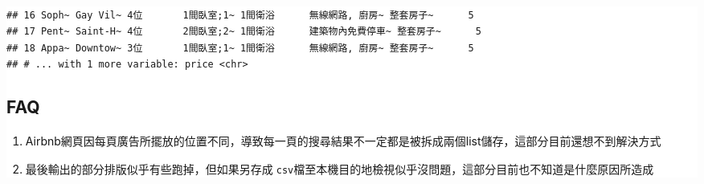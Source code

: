     ## 16 Soph~ Gay Vil~ 4位       1間臥室;1~ 1間衛浴      無線網路, 廚房~ 整套房子~      5
    ## 17 Pent~ Saint-H~ 4位       2間臥室;2~ 1間衛浴      建築物內免費停車~ 整套房子~      5
    ## 18 Appa~ Downtow~ 3位       1間臥室;1~ 1間衛浴      無線網路, 廚房~ 整套房子~      5
    ## # ... with 1 more variable: price <chr>

FAQ
---

1.  Airbnb網頁因每頁廣告所擺放的位置不同，導致每一頁的搜尋結果不一定都是被拆成兩個list儲存，這部分目前還想不到解決方式

2.  最後輸出的部分排版似乎有些跑掉，但如果另存成 `csv`檔至本機目的地檢視似乎沒問題，這部分目前也不知道是什麼原因所造成

